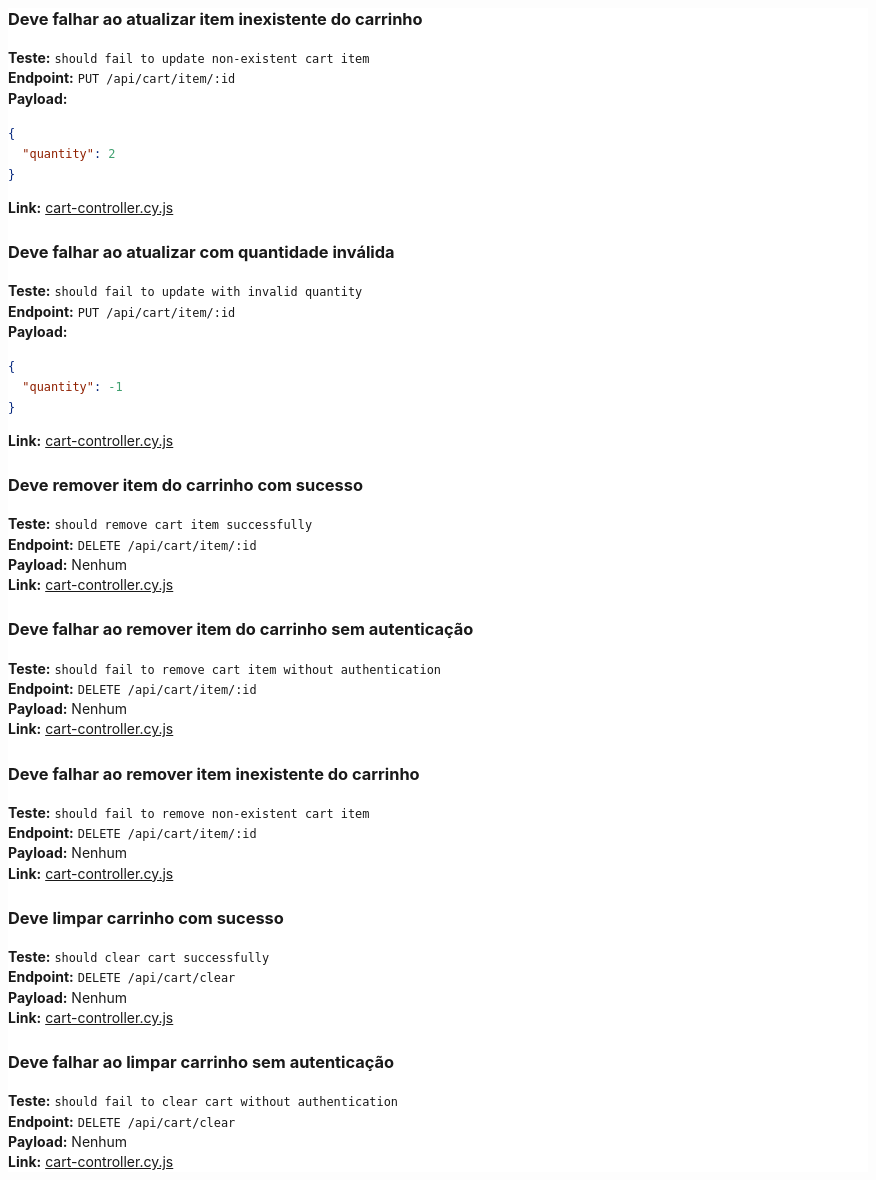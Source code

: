 ### Deve falhar ao atualizar item inexistente do carrinho
**Teste:** `should fail to update non-existent cart item`  
**Endpoint:** `PUT /api/cart/item/:id`  
**Payload:**
```json
{
  "quantity": 2
}
```
**Link:** [cart-controller.cy.js](../web_api_tests/cypress/e2e/cart-controller.cy.js#L214)

### Deve falhar ao atualizar com quantidade inválida
**Teste:** `should fail to update with invalid quantity`  
**Endpoint:** `PUT /api/cart/item/:id`  
**Payload:**
```json
{
  "quantity": -1
}
```
**Link:** [cart-controller.cy.js](../web_api_tests/cypress/e2e/cart-controller.cy.js#L230)

### Deve remover item do carrinho com sucesso
**Teste:** `should remove cart item successfully`  
**Endpoint:** `DELETE /api/cart/item/:id`  
**Payload:** Nenhum  
**Link:** [cart-controller.cy.js](../web_api_tests/cypress/e2e/cart-controller.cy.js#L263)

### Deve falhar ao remover item do carrinho sem autenticação
**Teste:** `should fail to remove cart item without authentication`  
**Endpoint:** `DELETE /api/cart/item/:id`  
**Payload:** Nenhum  
**Link:** [cart-controller.cy.js](../web_api_tests/cypress/e2e/cart-controller.cy.js#L278)

### Deve falhar ao remover item inexistente do carrinho
**Teste:** `should fail to remove non-existent cart item`  
**Endpoint:** `DELETE /api/cart/item/:id`  
**Payload:** Nenhum  
**Link:** [cart-controller.cy.js](../web_api_tests/cypress/e2e/cart-controller.cy.js#L293)

### Deve limpar carrinho com sucesso
**Teste:** `should clear cart successfully`  
**Endpoint:** `DELETE /api/cart/clear`  
**Payload:** Nenhum  
**Link:** [cart-controller.cy.js](../web_api_tests/cypress/e2e/cart-controller.cy.js#L319)

### Deve falhar ao limpar carrinho sem autenticação
**Teste:** `should fail to clear cart without authentication`  
**Endpoint:** `DELETE /api/cart/clear`  
**Payload:** Nenhum  
**Link:** [cart-controller.cy.js](../web_api_tests/cypress/e2e/cart-controller.cy.js#L331)
